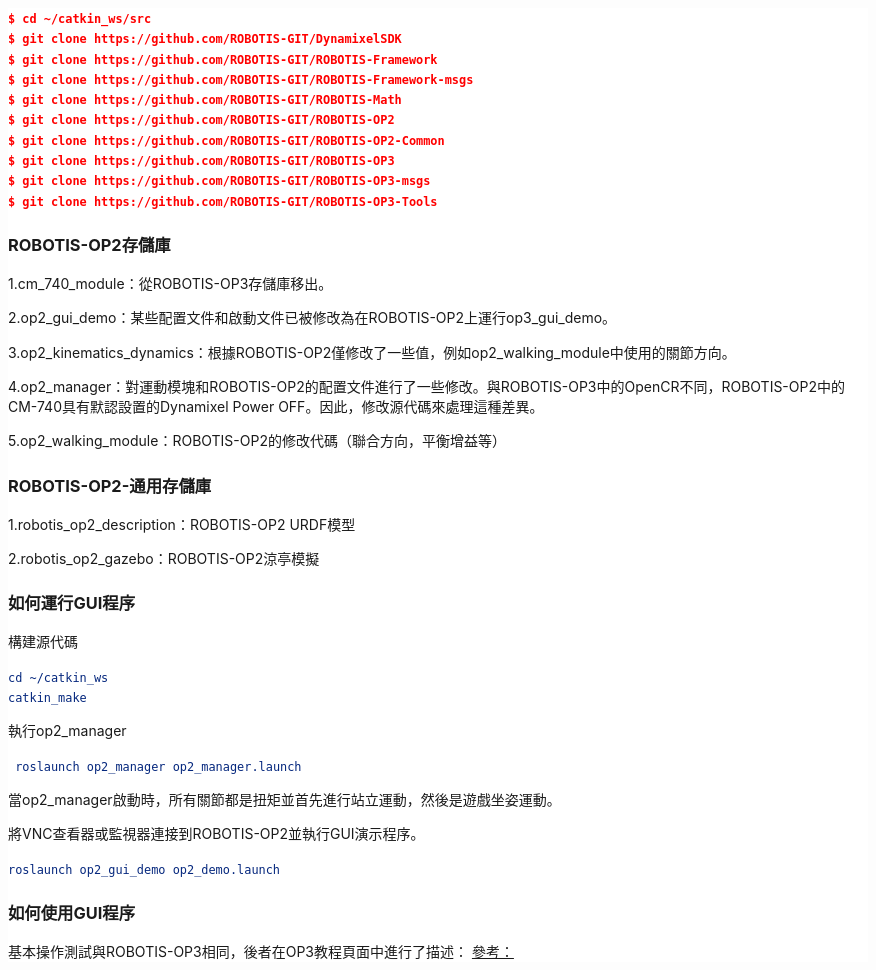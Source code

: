 ```cmake
$ cd ~/catkin_ws/src
$ git clone https://github.com/ROBOTIS-GIT/DynamixelSDK
$ git clone https://github.com/ROBOTIS-GIT/ROBOTIS-Framework
$ git clone https://github.com/ROBOTIS-GIT/ROBOTIS-Framework-msgs
$ git clone https://github.com/ROBOTIS-GIT/ROBOTIS-Math
$ git clone https://github.com/ROBOTIS-GIT/ROBOTIS-OP2
$ git clone https://github.com/ROBOTIS-GIT/ROBOTIS-OP2-Common
$ git clone https://github.com/ROBOTIS-GIT/ROBOTIS-OP3
$ git clone https://github.com/ROBOTIS-GIT/ROBOTIS-OP3-msgs
$ git clone https://github.com/ROBOTIS-GIT/ROBOTIS-OP3-Tools
```

### ROBOTIS-OP2存儲庫

1.cm_740_module：從ROBOTIS-OP3存儲庫移出。

2.op2_gui_demo：某些配置文件和啟動文件已被修改為在ROBOTIS-OP2上運行op3_gui_demo。

3.op2_kinematics_dynamics：根據ROBOTIS-OP2僅修改了一些值，例如op2_walking_module中使用的關節方向。

4.op2_manager：對運動模塊和ROBOTIS-OP2的配置文件進行了一些修改。與ROBOTIS-OP3中的OpenCR不同，ROBOTIS-OP2中的CM-740具有默認設置的Dynamixel Power OFF。因此，修改源代碼來處理這種差異。

5.op2_walking_module：ROBOTIS-OP2的修改代碼（聯合方向，平衡增益等）

### ROBOTIS-OP2-通用存儲庫

1.robotis_op2_description：ROBOTIS-OP2 URDF模型

2.robotis_op2_gazebo：ROBOTIS-OP2涼亭模擬

### 如何運行GUI程序

構建源代碼

```cmake
cd ~/catkin_ws
catkin_make
```
執行op2_manager

```cmake
 roslaunch op2_manager op2_manager.launch
```

當op2_manager啟動時，所有關節都是扭矩並首先進行站立運動，然後是遊戲坐姿運動。

將VNC查看器或監視器連接到ROBOTIS-OP2並執行GUI演示程序。

```cmake
roslaunch op2_gui_demo op2_demo.launch

```

### 如何使用GUI程序

基本操作測試與ROBOTIS-OP3相同，後者在OP3教程頁面中進行了描述：
[參考：](http://emanual.robotis.com/docs/en/platform/op3/tutorials/#description-2)
